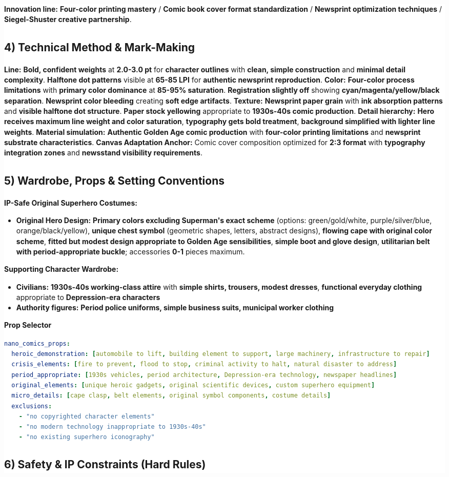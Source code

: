 **Innovation line:** **Four-color printing mastery** / **Comic book cover format standardization** / **Newsprint optimization techniques** / **Siegel-Shuster creative partnership**.
## 4) Technical Method & Mark-Making

**Line:** **Bold, confident weights** at **2.0-3.0 pt** for **character outlines** with **clean, simple construction** and **minimal detail complexity**. **Halftone dot patterns** visible at **65-85 LPI** for **authentic newsprint reproduction**. **Color:** **Four-color process limitations** with **primary color dominance** at **85-95% saturation**. **Registration slightly off** showing **cyan/magenta/yellow/black separation**. **Newsprint color bleeding** creating **soft edge artifacts**. **Texture:** **Newsprint paper grain** with **ink absorption patterns** and **visible halftone dot structure**. **Paper stock yellowing** appropriate to **1930s-40s comic production**. **Detail hierarchy:** **Hero receives maximum line weight and color saturation**, **typography gets bold treatment**, **background simplified with lighter line weights**. **Material simulation:** **Authentic Golden Age comic production** with **four-color printing limitations** and **newsprint substrate characteristics**. **Canvas Adaptation Anchor:** Comic cover composition optimized for **2:3 format** with **typography integration zones** and **newsstand visibility requirements**.
## 5) Wardrobe, Props & Setting Conventions

**IP-Safe Original Superhero Costumes:**

- **Original Hero Design:** **Primary colors excluding Superman's exact scheme** (options: green/gold/white, purple/silver/blue, orange/black/yellow), **unique chest symbol** (geometric shapes, letters, abstract designs), **flowing cape with original color scheme**, **fitted but modest design appropriate to Golden Age sensibilities**, **simple boot and glove design**, **utilitarian belt with period-appropriate buckle**; accessories **0-1** pieces maximum.

**Supporting Character Wardrobe:**

- **Civilians:** **1930s-40s working-class attire** with **simple shirts, trousers, modest dresses**, **functional everyday clothing** appropriate to **Depression-era characters**
- **Authority figures:** **Period police uniforms, simple business suits, municipal worker clothing**

**Prop Selector**

```yaml
nano_comics_props:
  heroic_demonstration: [automobile to lift, building element to support, large machinery, infrastructure to repair]
  crisis_elements: [fire to prevent, flood to stop, criminal activity to halt, natural disaster to address]
  period_appropriate: [1930s vehicles, period architecture, Depression-era technology, newspaper headlines]
  original_elements: [unique heroic gadgets, original scientific devices, custom superhero equipment]
  micro_details: [cape clasp, belt elements, original symbol components, costume details]
  exclusions:
    - "no copyrighted character elements"
    - "no modern technology inappropriate to 1930s-40s"
    - "no existing superhero iconography"
```
## 6) Safety & IP Constraints (Hard Rules)

